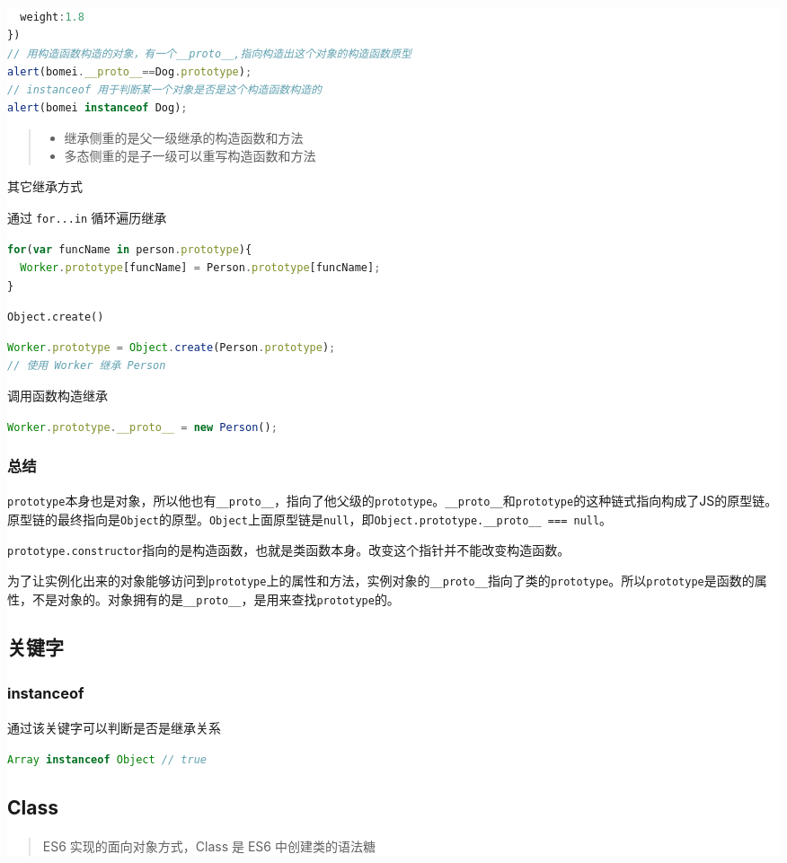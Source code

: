 ```js
  weight:1.8
})
// 用构造函数构造的对象，有一个__proto__,指向构造出这个对象的构造函数原型
alert(bomei.__proto__==Dog.prototype);
// instanceof 用于判断某一个对象是否是这个构造函数构造的 
alert(bomei instanceof Dog);
```

> - 继承侧重的是父一级继承的构造函数和方法
> - 多态侧重的是子一级可以重写构造函数和方法

其它继承方式

通过 `for...in` 循环遍历继承

```js
for(var funcName in person.prototype){
  Worker.prototype[funcName] = Person.prototype[funcName];
}
```

`Object.create()`

```js
Worker.prototype = Object.create(Person.prototype);
// 使用 Worker 继承 Person
```

调用函数构造继承

```js
Worker.prototype.__proto__ = new Person();
```

### 总结

`prototype`本身也是对象，所以他也有`__proto__`，指向了他父级的`prototype`。`__proto__`和`prototype`的这种链式指向构成了JS的原型链。原型链的最终指向是`Object`的原型。`Object`上面原型链是`null`，即`Object.prototype.__proto__ === null`。

`prototype.constructor`指向的是构造函数，也就是类函数本身。改变这个指针并不能改变构造函数。

为了让实例化出来的对象能够访问到`prototype`上的属性和方法，实例对象的`__proto__`指向了类的`prototype`。所以`prototype`是函数的属性，不是对象的。对象拥有的是`__proto__`，是用来查找`prototype`的。

## 关键字

### instanceof

通过该关键字可以判断是否是继承关系

```js
Array instanceof Object // true
```

## Class

> ES6 实现的面向对象方式，Class 是 ES6 中创建类的语法糖
